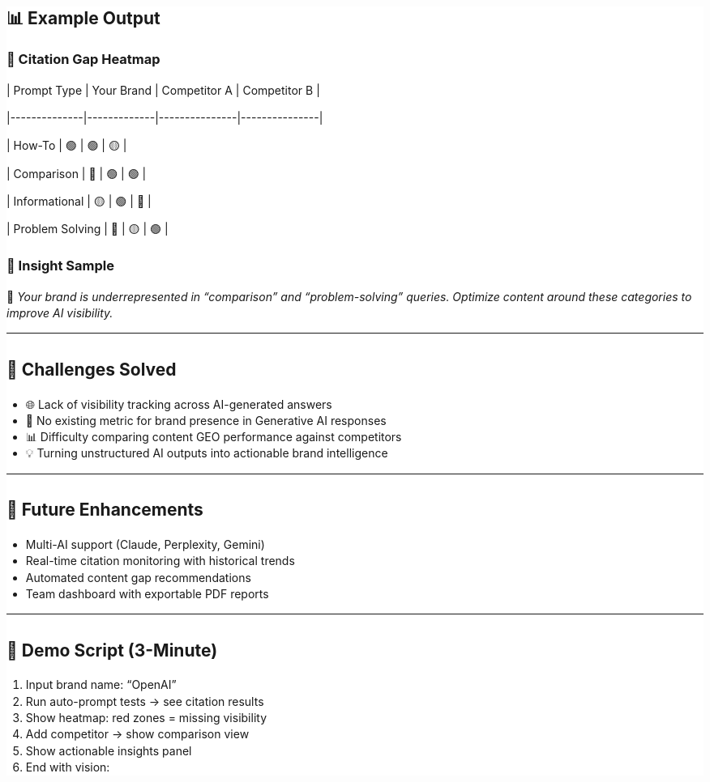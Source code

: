 ## 📊 Example Output

### 🔸 Citation Gap Heatmap

| Prompt Type | Your Brand | Competitor A | Competitor B |

|--------------|-------------|---------------|---------------|

| How-To | 🟢 | 🟢 | 🟡 |

| Comparison | 🔴 | 🟢 | 🟢 |

| Informational | 🟡 | 🟢 | 🔴 |

| Problem Solving | 🔴 | 🟡 | 🟢 |

### 🔸 Insight Sample

🚨 *Your brand is underrepresented in “comparison” and “problem-solving” queries. Optimize content around these categories to improve AI visibility.*

---

## 🧩 Challenges Solved

- 🌐 Lack of visibility tracking across AI-generated answers
- 🧭 No existing metric for brand presence in Generative AI responses
- 📊 Difficulty comparing content GEO performance against competitors
- 💡 Turning unstructured AI outputs into actionable brand intelligence

---

## 🧠 Future Enhancements

- Multi-AI support (Claude, Perplexity, Gemini)
- Real-time citation monitoring with historical trends
- Automated content gap recommendations
- Team dashboard with exportable PDF reports

---

## 🎥 Demo Script (3-Minute)

1. Input brand name: “OpenAI”
2. Run auto-prompt tests → see citation results
3. Show heatmap: red zones = missing visibility
4. Add competitor → show comparison view
5. Show actionable insights panel
6. End with vision:
